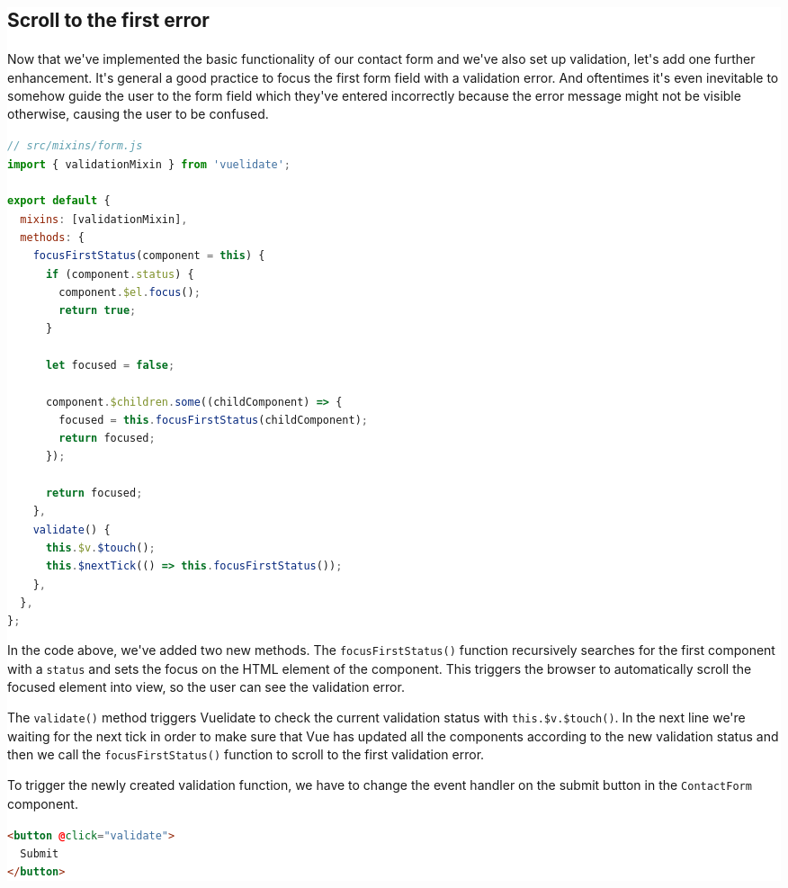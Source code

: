 ## Scroll to the first error

Now that we've implemented the basic functionality of our contact form and we've also set up validation, let's add one further enhancement. It's general a good practice to focus the first form field with a validation error. And oftentimes it's even inevitable to somehow guide the user to the form field which they've entered incorrectly because the error message might not be visible otherwise, causing the user to be confused.

```js
// src/mixins/form.js
import { validationMixin } from 'vuelidate';

export default {
  mixins: [validationMixin],
  methods: {
    focusFirstStatus(component = this) {
      if (component.status) {
        component.$el.focus();
        return true;
      }

      let focused = false;

      component.$children.some((childComponent) => {
        focused = this.focusFirstStatus(childComponent);
        return focused;
      });

      return focused;
    },
    validate() {
      this.$v.$touch();
      this.$nextTick(() => this.focusFirstStatus());
    },
  },
};
```

In the code above, we've added two new methods. The `focusFirstStatus()` function recursively searches for the first component with a `status` and sets the focus on the HTML element of the component. This triggers the browser to automatically scroll the focused element into view, so the user can see the validation error.

The `validate()` method triggers Vuelidate to check the current validation status with `this.$v.$touch()`. In the next line we're waiting for the next tick in order to make sure that Vue has updated all the components according to the new validation status and then we call the `focusFirstStatus()` function to scroll to the first validation error.

To trigger the newly created validation function, we have to change the event handler on the submit button in the `ContactForm` component.

```html
<button @click="validate">
  Submit
</button>
```
